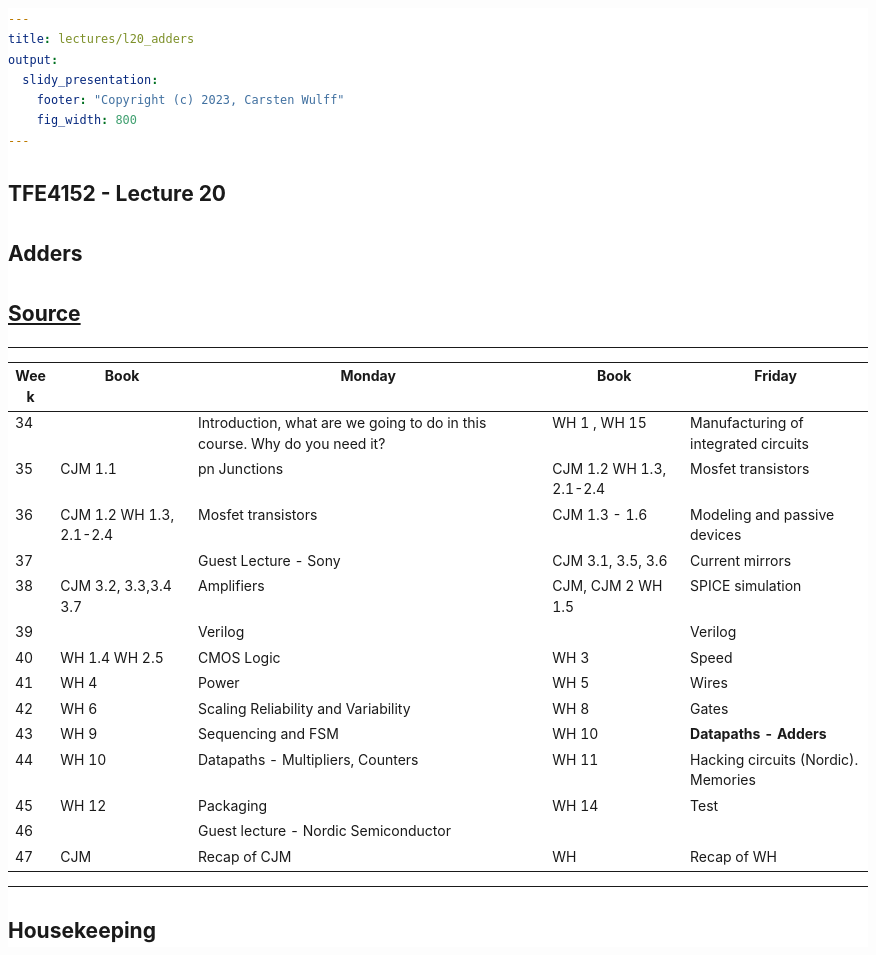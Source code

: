 ```yaml
---
title: lectures/l20_adders
output:
  slidy_presentation:
    footer: "Copyright (c) 2023, Carsten Wulff"
    fig_width: 800
---
```








## TFE4152 - Lecture 20
## Adders

## [Source](https://github.com/wulffern/dic2021/blob/main/lectures/l19_fsm.md)

---

| Week | Book                    | Monday                                                                    | Book                    | Friday                               |
|------|-------------------------|---------------------------------------------------------------------------|-------------------------|--------------------------------------|
| 34   |                         | Introduction, what are we going to do in this course. Why do you need it? | WH 1 , WH 15            | Manufacturing of integrated circuits |
| 35   | CJM 1.1                 | pn Junctions                                                              | CJM 1.2 WH 1.3, 2.1-2.4 | Mosfet transistors                   |
| 36   | CJM 1.2 WH 1.3, 2.1-2.4 | Mosfet transistors                                                        | CJM 1.3 - 1.6           | Modeling and passive devices         |
| 37   |                         | Guest Lecture - Sony                                                      | CJM 3.1, 3.5, 3.6       | Current mirrors                      |
| 38   | CJM 3.2, 3.3,3.4 3.7    | Amplifiers                                                                | CJM, CJM 2 WH 1.5   | SPICE simulation
| 39   |                         | Verilog                                                                   |                         | Verilog                              |
| 40   | WH 1.4 WH 2.5           | CMOS Logic                                                                | WH 3                    | Speed                                |
| 41   | WH 4                    | Power                                                                     | WH 5                    | Wires                                |
| 42   | WH 6                    | Scaling Reliability and Variability                                       | WH 8                    | Gates                                |
| 43   | WH 9                    | Sequencing and FSM                                                                | WH 10                   | **Datapaths - Adders**                   |
| 44   | WH 10                   | Datapaths - Multipliers, Counters                                         | WH 11                   | Hacking circuits (Nordic). Memories                             |
| 45   | WH 12                   | Packaging                                                                 | WH 14                   | Test                                 |
| 46   |                         | Guest lecture - Nordic Semiconductor                                      |                         |                                      |
| 47   | CJM                     | Recap of CJM                                                              | WH                      | Recap of WH                          |



---
## Housekeeping
